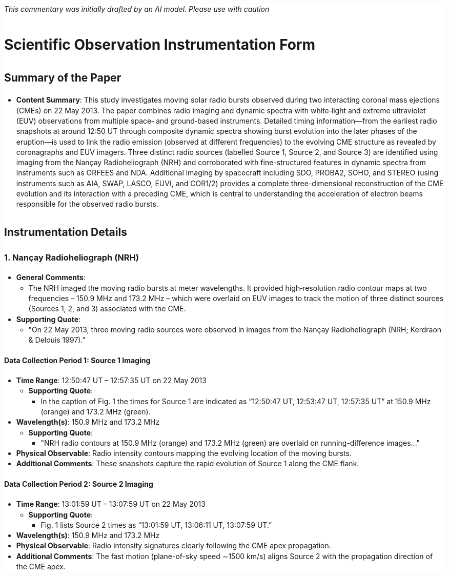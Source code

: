 _This commentary was initially drafted by an AI model. Please use with caution_

# Scientific Observation Instrumentation Form

## Summary of the Paper
- **Content Summary**: This study investigates moving solar radio bursts observed during two interacting coronal mass ejections (CMEs) on 22 May 2013. The paper combines radio imaging and dynamic spectra with white‐light and extreme ultraviolet (EUV) observations from multiple space‐ and ground‐based instruments. Detailed timing information—from the earliest radio snapshots at around 12:50 UT through composite dynamic spectra showing burst evolution into the later phases of the eruption—is used to link the radio emission (observed at different frequencies) to the evolving CME structure as revealed by coronagraphs and EUV imagers. Three distinct radio sources (labelled Source 1, Source 2, and Source 3) are identified using imaging from the Nançay Radioheliograph (NRH) and corroborated with fine-structured features in dynamic spectra from instruments such as ORFEES and NDA. Additional imaging by spacecraft including SDO, PROBA2, SOHO, and STEREO (using instruments such as AIA, SWAP, LASCO, EUVI, and COR1/2) provides a complete three-dimensional reconstruction of the CME evolution and its interaction with a preceding CME, which is central to understanding the acceleration of electron beams responsible for the observed radio bursts.

## Instrumentation Details

### 1. Nançay Radioheliograph (NRH)
- **General Comments**:
   - The NRH imaged the moving radio bursts at meter wavelengths. It provided high‐resolution radio contour maps at two frequencies – 150.9 MHz and 173.2 MHz – which were overlaid on EUV images to track the motion of three distinct sources (Sources 1, 2, and 3) associated with the CME.
- **Supporting Quote**: 
   - "On 22 May 2013, three moving radio sources were observed in images from the Nançay Radioheliograph (NRH; Kerdraon & Delouis 1997)."
   
#### Data Collection Period 1: Source 1 Imaging
- **Time Range**: 12:50:47 UT – 12:57:35 UT on 22 May 2013  
   - **Supporting Quote**: 
      - In the caption of Fig. 1 the times for Source 1 are indicated as “12:50:47 UT, 12:53:47 UT, 12:57:35 UT” at 150.9 MHz (orange) and 173.2 MHz (green).
- **Wavelength(s)**: 150.9 MHz and 173.2 MHz  
   - **Supporting Quote**: 
      - "NRH radio contours at 150.9 MHz (orange) and 173.2 MHz (green) are overlaid on running-difference images..."
- **Physical Observable**: Radio intensity contours mapping the evolving location of the moving bursts.
- **Additional Comments**: These snapshots capture the rapid evolution of Source 1 along the CME flank.

#### Data Collection Period 2: Source 2 Imaging
- **Time Range**: 13:01:59 UT – 13:07:59 UT on 22 May 2013  
   - **Supporting Quote**:
      - Fig. 1 lists Source 2 times as “13:01:59 UT, 13:06:11 UT, 13:07:59 UT.”
- **Wavelength(s)**: 150.9 MHz and 173.2 MHz  
- **Physical Observable**: Radio intensity signatures clearly following the CME apex propagation.
- **Additional Comments**: The fast motion (plane-of-sky speed ∼1500 km/s) aligns Source 2 with the propagation direction of the CME apex.
